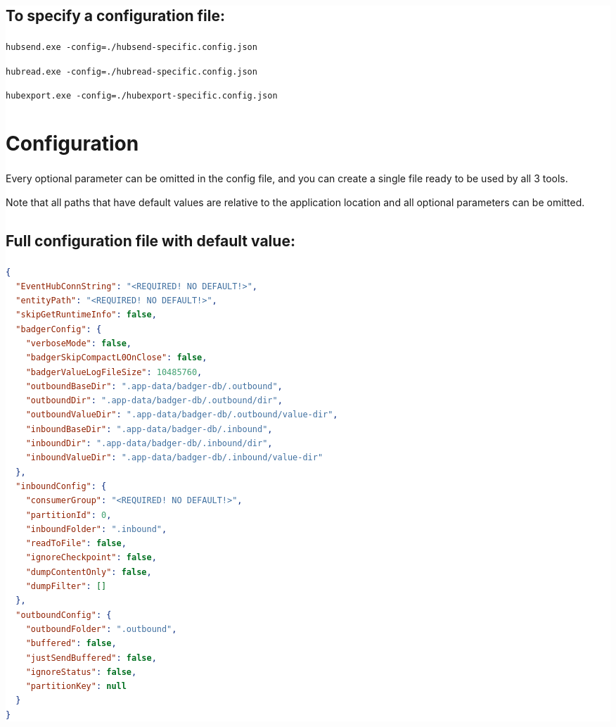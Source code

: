 ## To specify a configuration file:
```shell
hubsend.exe -config=./hubsend-specific.config.json
```
```shell
hubread.exe -config=./hubread-specific.config.json
```
```shell
hubexport.exe -config=./hubexport-specific.config.json
```

# Configuration
Every optional parameter can be omitted in the config file, and you can create a single file ready to be used by 
all 3 tools.

Note that all paths that have default values are relative to the application location and all optional parameters can be omitted.


## Full configuration file with default value:
```json
{
  "EventHubConnString": "<REQUIRED! NO DEFAULT!>",
  "entityPath": "<REQUIRED! NO DEFAULT!>",
  "skipGetRuntimeInfo": false,
  "badgerConfig": {
    "verboseMode": false,
    "badgerSkipCompactL0OnClose": false,
    "badgerValueLogFileSize": 10485760,
    "outboundBaseDir": ".app-data/badger-db/.outbound",
    "outboundDir": ".app-data/badger-db/.outbound/dir",
    "outboundValueDir": ".app-data/badger-db/.outbound/value-dir",
    "inboundBaseDir": ".app-data/badger-db/.inbound",
    "inboundDir": ".app-data/badger-db/.inbound/dir",
    "inboundValueDir": ".app-data/badger-db/.inbound/value-dir"
  },
  "inboundConfig": {
    "consumerGroup": "<REQUIRED! NO DEFAULT!>",
    "partitionId": 0,
    "inboundFolder": ".inbound",    
    "readToFile": false,
    "ignoreCheckpoint": false,
    "dumpContentOnly": false,
    "dumpFilter": []
  },
  "outboundConfig": {
    "outboundFolder": ".outbound",
    "buffered": false,
    "justSendBuffered": false,
    "ignoreStatus": false,    
    "partitionKey": null
  }
}
```
